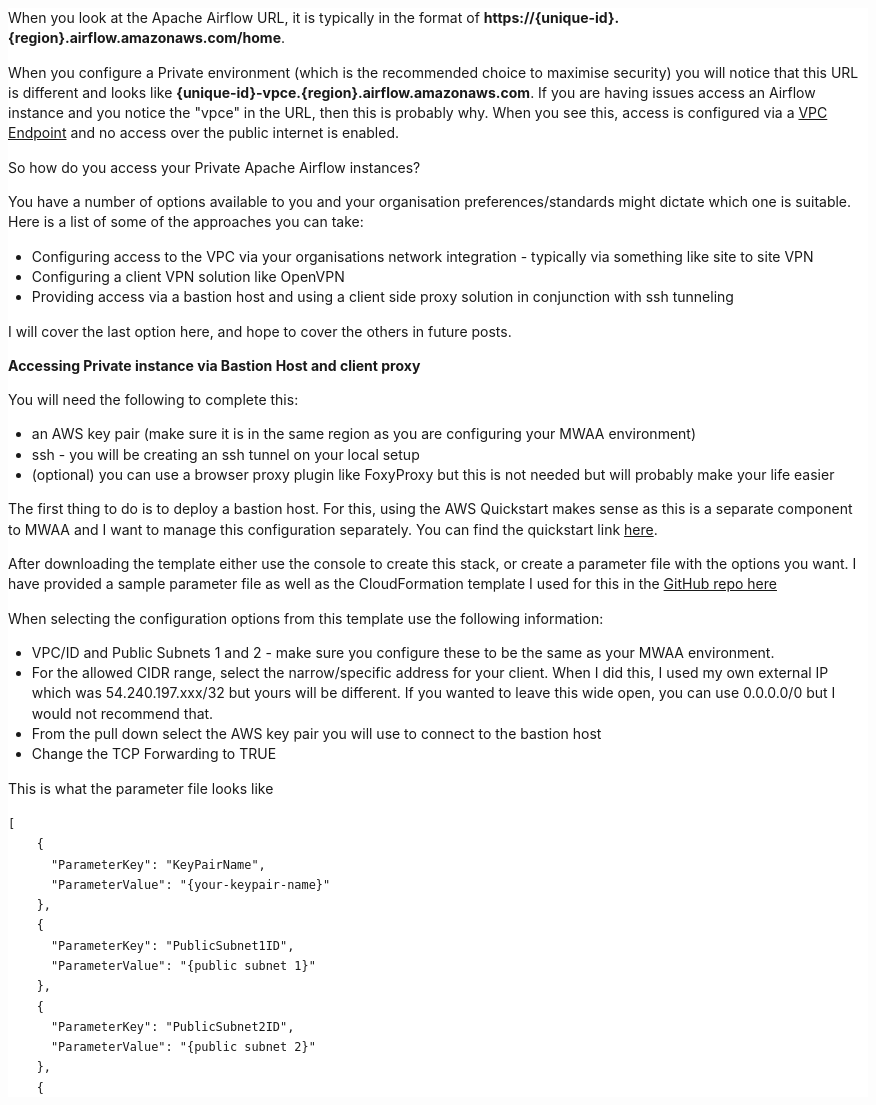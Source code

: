 
When you look at the Apache Airflow URL, it is typically in the format of **https://{unique-id}.{region}.airflow.amazonaws.com/home**. 

When you configure a Private environment (which is the recommended choice to maximise security) you will notice that this URL is different and looks like **{unique-id}-vpce.{region}.airflow.amazonaws.com**. If you are having issues access an Airflow instance and you notice the "vpce" in the URL, then this is probably why. When you see this, access is configured via a [VPC Endpoint](https://docs.aws.amazon.com/vpc/latest/userguide/vpc-endpoints.html) and no access over the public internet is enabled.

So how do you access your Private Apache Airflow instances?

You have a number of options available to you and your organisation preferences/standards might dictate which one is suitable. Here is a list of some of the approaches you can take:

* Configuring access to the VPC via your organisations network integration - typically via something like site to site VPN
* Configuring a client VPN solution like OpenVPN
* Providing access via a bastion host and using a client side proxy solution in conjunction with ssh tunneling

I will cover the last option here, and hope to cover the others in future posts.

**Accessing Private instance via Bastion Host and client proxy**

You will need the following to complete this:

* an AWS key pair (make sure it is in the same region as you are configuring your MWAA environment)
* ssh - you will be creating an ssh tunnel on your local setup
* (optional) you can use a browser proxy plugin like FoxyProxy but this is not needed but will probably make your life easier

The first thing to do is to deploy a bastion host. For this, using the AWS Quickstart makes sense as this is a separate component to MWAA and I want to manage this configuration separately. You can find the quickstart link [here](https://docs.aws.amazon.com/quickstart/latest/linux-bastion/welcome.html).

After downloading the template either use the console to create this stack, or create a parameter file with the options you want. I have provided a sample parameter file as well as the CloudFormation template I used for this in the [GitHub repo here](https://github.com/094459/innovateaiml-airflow/tree/main/cf)

When selecting the configuration options from this template use the following information:

* VPC/ID and Public Subnets 1 and 2 - make sure you configure these to be the same as your MWAA environment.
* For the allowed CIDR range, select the narrow/specific address for your client. When I did this, I used my own external IP which was 54.240.197.xxx/32 but yours will be different. If you wanted to leave this wide open, you can use 0.0.0.0/0 but I would not recommend that.
* From the pull down select the AWS key pair you will use to connect to the bastion host
* Change the TCP Forwarding to TRUE

This is what the parameter file looks like

```
[
    {
      "ParameterKey": "KeyPairName",
      "ParameterValue": "{your-keypair-name}"
    }, 
    {
      "ParameterKey": "PublicSubnet1ID",
      "ParameterValue": "{public subnet 1}"
    },
    {
      "ParameterKey": "PublicSubnet2ID",
      "ParameterValue": "{public subnet 2}"
    },
    {
```